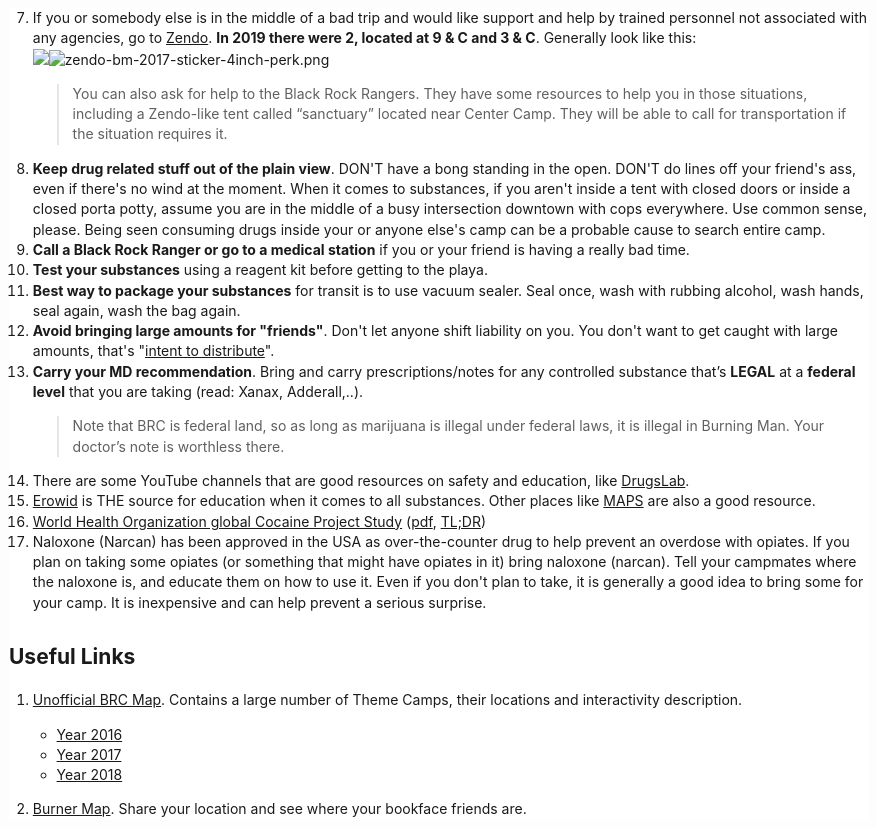 7. If you or somebody else is in the middle of a bad trip and would like support and help by trained personnel not associated with any agencies, go to [Zendo](http://www.zendoproject.org/). **In 2019 there were 2, located at 9 & C and 3 & C**. Generally look like this:  
    ![](https://lh6.googleusercontent.com/S-ZtAK1GZXjvX8DJUTVsTCRQv4P780eQqb0NjGo96ysTa32zDbeyDAbFhJMatAQC1kSG5icwHqDOYq2B1tC3Ani__zwmJvd5-Jp1zrVv2Tm7QbHEueWciDA4FUQVFQW-jSjm4Gnl)![zendo-bm-2017-sticker-4inch-perk.png](https://lh6.googleusercontent.com/DuC_3EeJnTU2Qyt4dM0BwdJO18rm-gw2ePzfz30BQm98aBW9ZMhZvNqKjg27LedDdYP6YEr0OSX9aPab7N4EjjRRI1DbtDX1ukwjLEZZpIDyABSzo5U6nN4XVREbx3Zjug-TIXrr)
    > You can also ask for help to the Black Rock Rangers. They have some resources to help you in those situations, including a Zendo-like tent called “sanctuary” located near Center Camp. They will be able to call for transportation if the situation requires it.
8. **Keep drug related stuff out of the plain view**. DON'T have a bong standing in the open. DON'T do lines off your friend's ass, even if there's no wind at the moment. When it comes to substances, if you aren't inside a tent with closed doors or inside a closed porta potty, assume you are in the middle of a busy intersection downtown with cops everywhere. Use common sense, please. Being seen consuming drugs inside your or anyone else's camp can be a probable cause to search entire camp.
9. **Call a Black Rock Ranger or go to a medical station** if you or your friend is having a really bad time.
10. **Test your substances** using a reagent kit before getting to the playa.
11. **Best way to package your substances** for transit is to use vacuum sealer. Seal once, wash with rubbing alcohol, wash hands, seal again, wash the bag again.
12. **Avoid bringing large amounts for "friends"**. Don't let anyone shift liability on you. You don't want to get caught with large amounts, that's "[intent to distribute](https://www.findlaw.com/criminal/criminal-charges/possession-with-the-intent-to-distribute.html)".
13. **Carry your MD recommendation**. Bring and carry prescriptions/notes for any controlled substance that’s **LEGAL** at a **federal level** that you are taking (read: Xanax, Adderall,..). 
	> Note that BRC is federal land, so as long as marijuana is illegal under federal laws, it is illegal in Burning Man. Your doctor’s note is worthless there.
14. There are some YouTube channels that are good resources on safety and education, like [DrugsLab](https://www.youtube.com/channel/UCvRQKXtIGcK1yEnQ4Te8hWQ).
15. [Erowid](https://www.erowid.org/) is THE source for education when it comes to all substances. Other places like [MAPS](https://maps.org/) are also a good resource.
16. [World Health Organization global Cocaine Project Study](https://wikileaks.org/wiki/World_Health_Organization_global_Cocaine_Project_Study_suppressed_by_the_United_States_for_13_years,_1995) ([pdf](http://file.wikileaks.org/file/who-unicri-cocaine-project-study-1995.pdf), [TL;DR](https://docs.google.com/document/d/1t0r1IsodQWlsnp6HdjIEqNnUTIi0totWEE9wB3rX1Gg/edit?usp=sharing))
17. Naloxone (Narcan) has been approved in the USA as over-the-counter drug to help prevent an overdose with opiates. If you plan on taking some opiates (or something that might have opiates in it) bring naloxone (narcan). Tell your campmates where the naloxone is, and educate them on how to use it. Even if you don't plan to take, it is generally a good idea to bring some for your camp. It is inexpensive and can help prevent a serious surprise.

## Useful Links

1. [Unofficial BRC Map](https://unofficialbrcmap.com). Contains a large number of Theme Camps, their locations and interactivity description.
	- [Year 2016](https://www.google.com/maps/d/viewer?mid=1VHF6AzGl9xWsP0tmgiS_GvAQJPE&ll=40.768326606661724%2C-119.21600922782619&z=13)
	- [Year 2017](https://www.google.com/maps/d/viewer?mid=1w25_ugthwsCoMaeNOn1nAjOsz20&ll=40.785184115852516%2C-119.20944653467416&z=14)
	- [Year 2018](https://www.google.com/maps/d/viewer?mid=1j8YJs4HDmeRI3CMn2J4vsvRfgoaQ3Bvb&ll=40.7854090413888%2C-119.21109808584595&z=15)

4. [Burner Map](https://burnermap.com/). Share your location and see where your bookface friends are.
